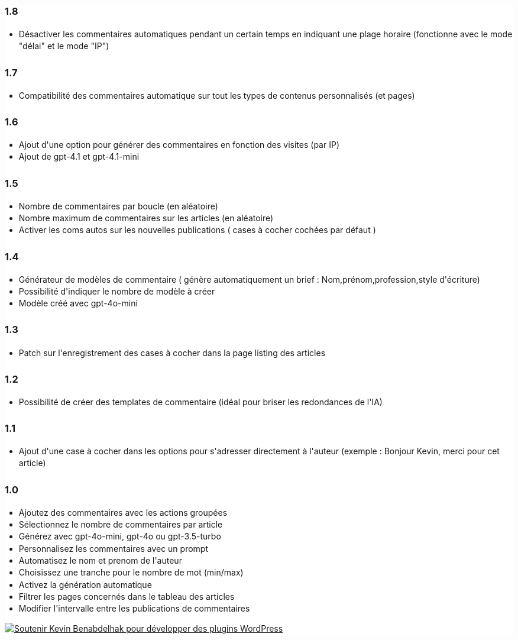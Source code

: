 
### 1.8 
* Désactiver les commentaires automatiques pendant un certain temps en indiquant une plage horaire (fonctionne avec le mode "délai" et le mode "IP")

### 1.7 
* Compatibilité des commentaires automatique sur tout les types de contenus personnalisés (et pages)

### 1.6 
* Ajout d'une option pour générer des commentaires en fonction des visites (par IP)
* Ajout de gpt-4.1 et gpt-4.1-mini

### 1.5
* Nombre de commentaires par boucle (en aléatoire)
* Nombre maximum de commentaires sur les articles (en aléatoire)
* Activer les coms autos sur les nouvelles publications ( cases à cocher cochées par défaut )

### 1.4
* Générateur de modèles de commentaire ( génère automatiquement un brief : Nom,prénom,profession,style d'écriture)
* Possibilité d'indiquer le nombre de modèle à créer
* Modèle créé avec gpt-4o-mini

### 1.3
* Patch sur l'enregistrement des cases à cocher dans la page listing des articles

### 1.2
* Possibilité de créer des templates de commentaire (idéal pour briser les redondances de l'IA)

### 1.1
*  Ajout d'une case à cocher dans les options pour s'adresser directement à l'auteur (exemple : Bonjour Kevin, merci pour cet article)

### 1.0
*  Ajoutez des commentaires avec les actions groupées
*  Sélectionnez le nombre de commentaires par article
*  Générez avec gpt-4o-mini, gpt-4o ou gpt-3.5-turbo
*  Personnalisez les commentaires avec un prompt
*  Automatisez le nom et prenom de l'auteur
*  Choisissez une tranche pour le nombre de mot (min/max)
*  Activez la génération automatique
*  Filtrer les pages concernés dans le tableau des articles
*  Modifier l'intervalle entre les publications de commentaires



<a href="https://kevin-benabdelhak.fr/soutenir/">
  <img src="https://media0.giphy.com/media/v1.Y2lkPTc5MGI3NjExOXY0cmdrdnNjcXlxb3hrcG15YmpzYWRqZ3BpeHNyY3I4YjZ1eXc0dSZlcD12MV9pbnRlcm5hbF9naWZfYnlfaWQmY3Q9Zw/R9mgVlsCuv6XCDK8Lb/giphy.gif" alt="Soutenir Kevin Benabdelhak pour développer des plugins WordPress" style="width:100%;" />
</a>
